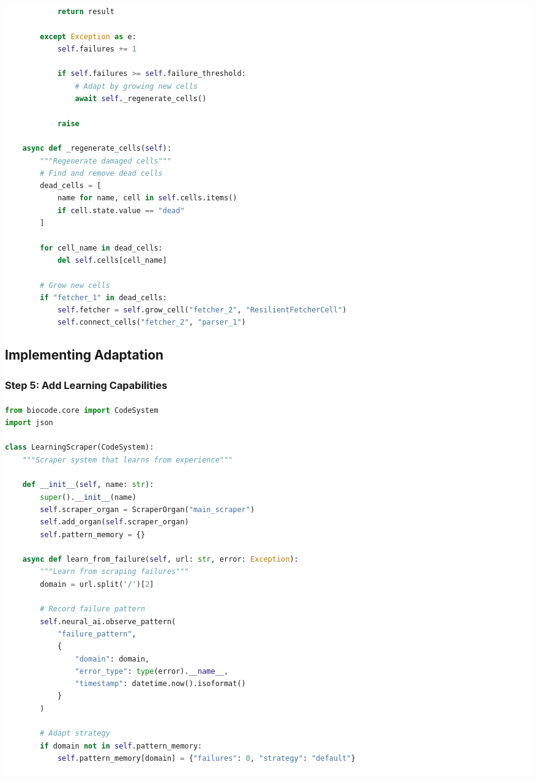 ```python
            return result
            
        except Exception as e:
            self.failures += 1
            
            if self.failures >= self.failure_threshold:
                # Adapt by growing new cells
                await self._regenerate_cells()
                
            raise
            
    async def _regenerate_cells(self):
        """Regenerate damaged cells"""
        # Find and remove dead cells
        dead_cells = [
            name for name, cell in self.cells.items()
            if cell.state.value == "dead"
        ]
        
        for cell_name in dead_cells:
            del self.cells[cell_name]
            
        # Grow new cells
        if "fetcher_1" in dead_cells:
            self.fetcher = self.grow_cell("fetcher_2", "ResilientFetcherCell")
            self.connect_cells("fetcher_2", "parser_1")
```

## Implementing Adaptation

### Step 5: Add Learning Capabilities

```python
from biocode.core import CodeSystem
import json

class LearningScraper(CodeSystem):
    """Scraper system that learns from experience"""
    
    def __init__(self, name: str):
        super().__init__(name)
        self.scraper_organ = ScraperOrgan("main_scraper")
        self.add_organ(self.scraper_organ)
        self.pattern_memory = {}
        
    async def learn_from_failure(self, url: str, error: Exception):
        """Learn from scraping failures"""
        domain = url.split('/')[2]
        
        # Record failure pattern
        self.neural_ai.observe_pattern(
            "failure_pattern",
            {
                "domain": domain,
                "error_type": type(error).__name__,
                "timestamp": datetime.now().isoformat()
            }
        )
        
        # Adapt strategy
        if domain not in self.pattern_memory:
            self.pattern_memory[domain] = {"failures": 0, "strategy": "default"}
            
```